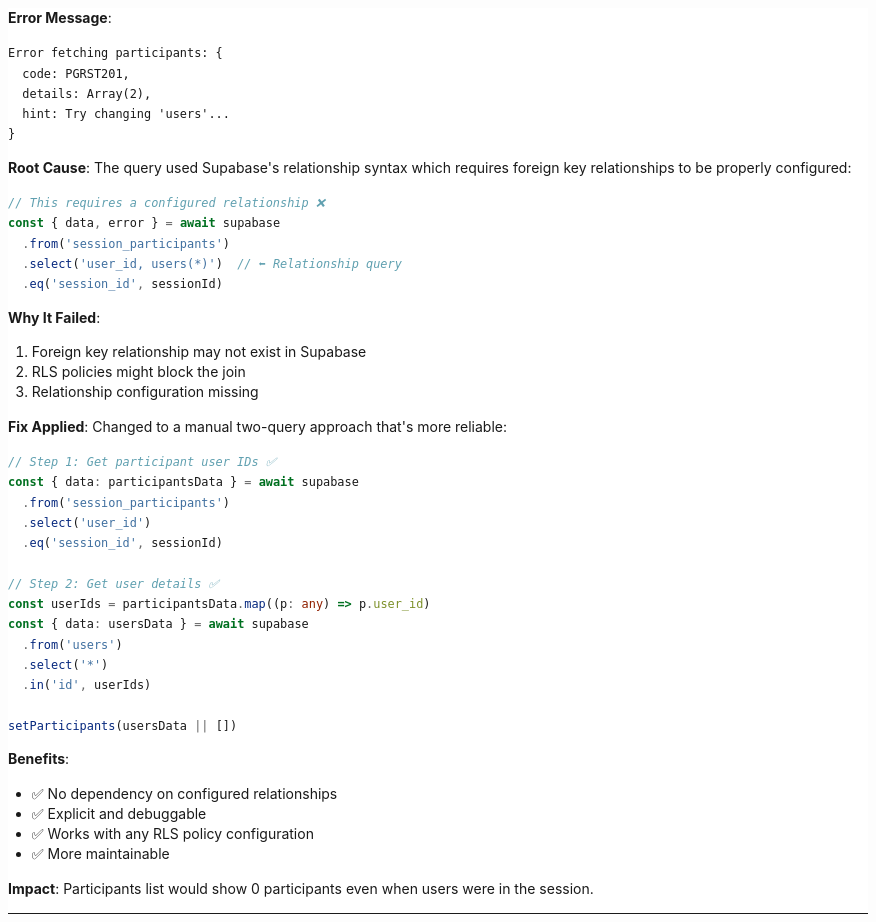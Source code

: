 **Error Message**:
```
Error fetching participants: {
  code: PGRST201, 
  details: Array(2), 
  hint: Try changing 'users'...
}
```

**Root Cause**:
The query used Supabase's relationship syntax which requires foreign key relationships to be properly configured:

```typescript
// This requires a configured relationship ❌
const { data, error } = await supabase
  .from('session_participants')
  .select('user_id, users(*)')  // ⬅️ Relationship query
  .eq('session_id', sessionId)
```

**Why It Failed**:
1. Foreign key relationship may not exist in Supabase
2. RLS policies might block the join
3. Relationship configuration missing

**Fix Applied**:
Changed to a manual two-query approach that's more reliable:

```typescript
// Step 1: Get participant user IDs ✅
const { data: participantsData } = await supabase
  .from('session_participants')
  .select('user_id')
  .eq('session_id', sessionId)

// Step 2: Get user details ✅
const userIds = participantsData.map((p: any) => p.user_id)
const { data: usersData } = await supabase
  .from('users')
  .select('*')
  .in('id', userIds)

setParticipants(usersData || [])
```

**Benefits**:
- ✅ No dependency on configured relationships
- ✅ Explicit and debuggable
- ✅ Works with any RLS policy configuration
- ✅ More maintainable

**Impact**: Participants list would show 0 participants even when users were in the session.

---
